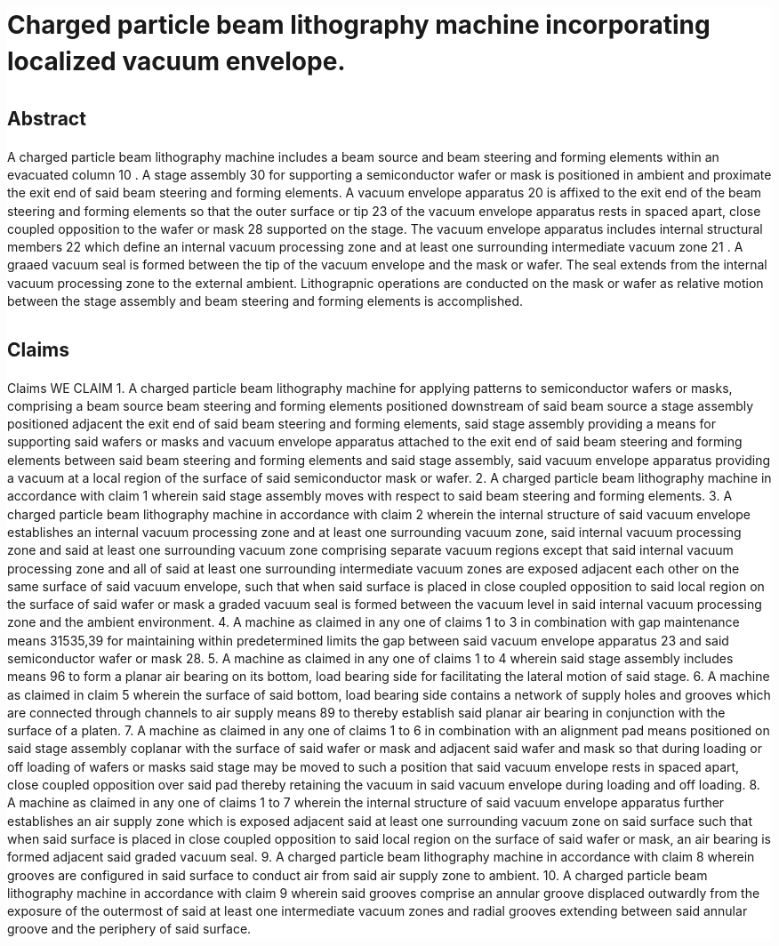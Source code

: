# Charged particle beam lithography machine incorporating localized vacuum envelope.

## Abstract
A charged particle beam lithography machine includes a beam source and beam steering and forming elements within an evacuated column 10 . A stage assembly 30 for supporting a semiconductor wafer or mask is positioned in ambient and proximate the exit end of said beam steering and forming elements. A vacuum envelope apparatus 20 is affixed to the exit end of the beam steering and forming elements so that the outer surface or tip 23 of the vacuum envelope apparatus rests in spaced apart, close coupled opposition to the wafer or mask 28 supported on the stage. The vacuum envelope apparatus includes internal structural members 22 which define an internal vacuum processing zone and at least one surrounding intermediate vacuum zone 21 . A graaed vacuum seal is formed between the tip of the vacuum envelope and the mask or wafer. The seal extends from the internal vacuum processing zone to the external ambient. Lithograpnic operations are conducted on the mask or wafer as relative motion between the stage assembly and beam steering and forming elements is accomplished.

## Claims
Claims WE CLAIM 1. A charged particle beam lithography machine for applying patterns to semiconductor wafers or masks, comprising a beam source beam steering and forming elements positioned downstream of said beam source a stage assembly positioned adjacent the exit end of said beam steering and forming elements, said stage assembly providing a means for supporting said wafers or masks and vacuum envelope apparatus attached to the exit end of said beam steering and forming elements between said beam steering and forming elements and said stage assembly, said vacuum envelope apparatus providing a vacuum at a local region of the surface of said semiconductor mask or wafer. 2. A charged particle beam lithography machine in accordance with claim 1 wherein said stage assembly moves with respect to said beam steering and forming elements. 3. A charged particle beam lithography machine in accordance with claim 2 wherein the internal structure of said vacuum envelope establishes an internal vacuum processing zone and at least one surrounding vacuum zone, said internal vacuum processing zone and said at least one surrounding vacuum zone comprising separate vacuum regions except that said internal vacuum processing zone and all of said at least one surrounding intermediate vacuum zones are exposed adjacent each other on the same surface of said vacuum envelope, such that when said surface is placed in close coupled opposition to said local region on the surface of said wafer or mask a graded vacuum seal is formed between the vacuum level in said internal vacuum processing zone and the ambient environment. 4. A machine as claimed in any one of claims 1 to 3 in combination with gap maintenance means 31535,39 for maintaining within predetermined limits the gap between said vacuum envelope apparatus 23 and said semiconductor wafer or mask 28. 5. A machine as claimed in any one of claims 1 to 4 wherein said stage assembly includes means 96 to form a planar air bearing on its bottom, load bearing side for facilitating the lateral motion of said stage. 6. A machine as claimed in claim 5 wherein the surface of said bottom, load bearing side contains a network of supply holes and grooves which are connected through channels to air supply means 89 to thereby establish said planar air bearing in conjunction with the surface of a platen. 7. A machine as claimed in any one of claims 1 to 6 in combination with an alignment pad means positioned on said stage assembly coplanar with the surface of said wafer or mask and adjacent said wafer and mask so that during loading or off loading of wafers or masks said stage may be moved to such a position that said vacuum envelope rests in spaced apart, close coupled opposition over said pad thereby retaining the vacuum in said vacuum envelope during loading and off loading. 8. A machine as claimed in any one of claims 1 to 7 wherein the internal structure of said vacuum envelope apparatus further establishes an air supply zone which is exposed adjacent said at least one surrounding vacuum zone on said surface such that when said surface is placed in close coupled opposition to said local region on the surface of said wafer or mask, an air bearing is formed adjacent said graded vacuum seal. 9. A charged particle beam lithography machine in accordance with claim 8 wherein grooves are configured in said surface to conduct air from said air supply zone to ambient. 10. A charged particle beam lithography machine in accordance with claim 9 wherein said grooves comprise an annular groove displaced outwardly from the exposure of the outermost of said at least one intermediate vacuum zones and radial grooves extending between said annular groove and the periphery of said surface.
